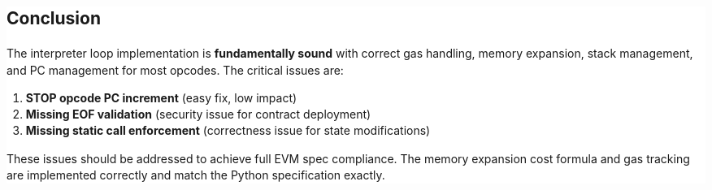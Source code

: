 
## Conclusion

The interpreter loop implementation is **fundamentally sound** with correct gas handling, memory expansion, stack management, and PC management for most opcodes. The critical issues are:

1. **STOP opcode PC increment** (easy fix, low impact)
2. **Missing EOF validation** (security issue for contract deployment)
3. **Missing static call enforcement** (correctness issue for state modifications)

These issues should be addressed to achieve full EVM spec compliance. The memory expansion cost formula and gas tracking are implemented correctly and match the Python specification exactly.